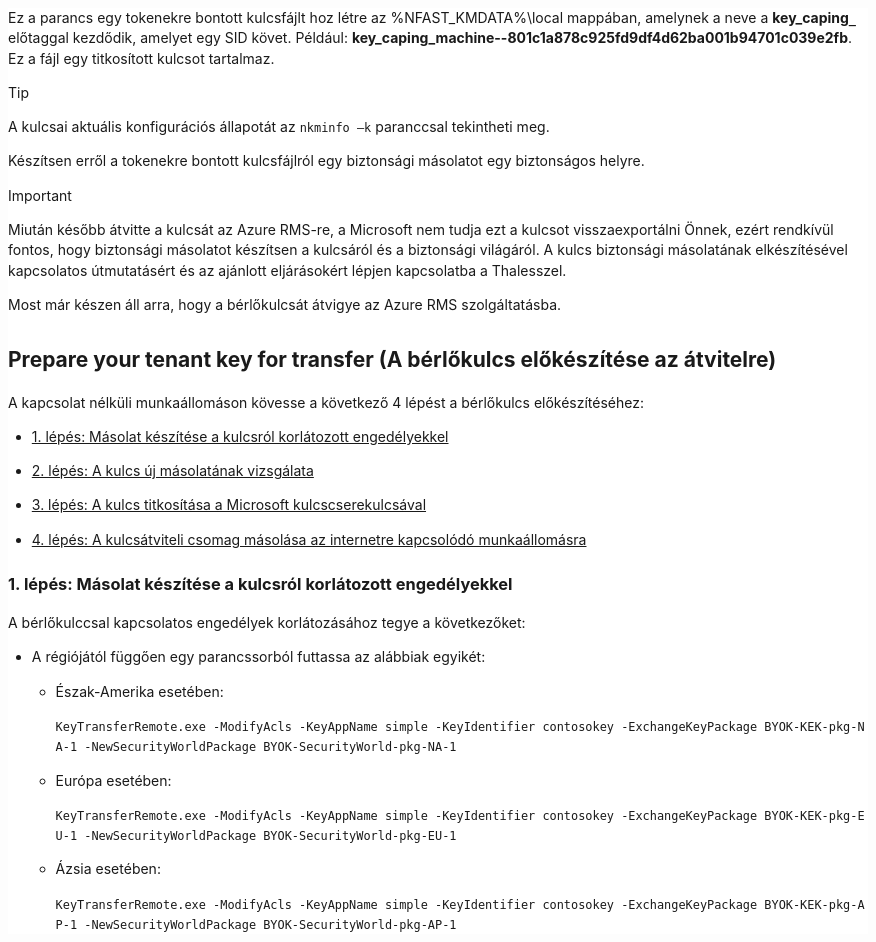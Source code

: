 Ez a parancs egy tokenekre bontott kulcsfájlt hoz létre az %NFAST_KMDATA%\local mappában, amelynek a neve a **key_caping`_`** előtaggal kezdődik, amelyet egy SID követ. Például: **key_caping_machine--801c1a878c925fd9df4d62ba001b94701c039e2fb**. Ez a fájl egy titkosított kulcsot tartalmaz.

> [!TIP]
> A kulcsai aktuális konfigurációs állapotát az `nkminfo –k` paranccsal tekintheti meg.

Készítsen erről a tokenekre bontott kulcsfájlról egy biztonsági másolatot egy biztonságos helyre.

> [!IMPORTANT]
> Miután később átvitte a kulcsát az Azure RMS-re, a Microsoft nem tudja ezt a kulcsot visszaexportálni Önnek, ezért rendkívül fontos, hogy biztonsági másolatot készítsen a kulcsáról és a biztonsági világáról. A kulcs biztonsági másolatának elkészítésével kapcsolatos útmutatásért és az ajánlott eljárásokért lépjen kapcsolatba a Thalesszel.

Most már készen áll arra, hogy a bérlőkulcsát átvigye az Azure RMS szolgáltatásba.

## Prepare your tenant key for transfer (A bérlőkulcs előkészítése az átvitelre)
A kapcsolat nélküli munkaállomáson kövesse a következő 4 lépést a bérlőkulcs előkészítéséhez:

-   [1. lépés: Másolat készítése a kulcsról korlátozott engedélyekkel](#step-1-create-a-copy-of-your-key-with-reduced-permissions)

-   [2. lépés: A kulcs új másolatának vizsgálata](#step-2-inspect-the-new-copy-of-the-key)

-   [3. lépés: A kulcs titkosítása a Microsoft kulcscserekulcsával](#step-3-encrypt-your-key-by-using-microsoft-s-key-exchange-key)

-   [4. lépés: A kulcsátviteli csomag másolása az internetre kapcsolódó munkaállomásra](#step-4-copy-your-key-transfer-package-to-the-internet-connected-workstation)

### 1. lépés: Másolat készítése a kulcsról korlátozott engedélyekkel
A bérlőkulccsal kapcsolatos engedélyek korlátozásához tegye a következőket:

-   A régiójától függően egy parancssorból futtassa az alábbiak egyikét:

    -   Észak-Amerika esetében:

        ```
        KeyTransferRemote.exe -ModifyAcls -KeyAppName simple -KeyIdentifier contosokey -ExchangeKeyPackage BYOK-KEK-pkg-NA-1 -NewSecurityWorldPackage BYOK-SecurityWorld-pkg-NA-1
        ```

    -   Európa esetében:

        ```
        KeyTransferRemote.exe -ModifyAcls -KeyAppName simple -KeyIdentifier contosokey -ExchangeKeyPackage BYOK-KEK-pkg-EU-1 -NewSecurityWorldPackage BYOK-SecurityWorld-pkg-EU-1
        ```

    -   Ázsia esetében:

        ```
        KeyTransferRemote.exe -ModifyAcls -KeyAppName simple -KeyIdentifier contosokey -ExchangeKeyPackage BYOK-KEK-pkg-AP-1 -NewSecurityWorldPackage BYOK-SecurityWorld-pkg-AP-1
        ```
